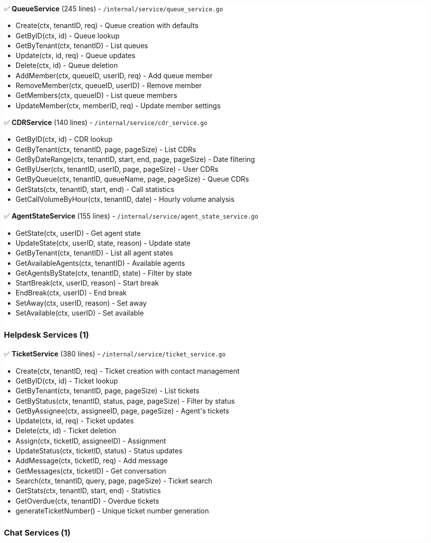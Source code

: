 ✅ **QueueService** (245 lines) - `/internal/service/queue_service.go`
- Create(ctx, tenantID, req) - Queue creation with defaults
- GetByID(ctx, id) - Queue lookup
- GetByTenant(ctx, tenantID) - List queues
- Update(ctx, id, req) - Queue updates
- Delete(ctx, id) - Queue deletion
- AddMember(ctx, queueID, userID, req) - Add queue member
- RemoveMember(ctx, queueID, userID) - Remove member
- GetMembers(ctx, queueID) - List queue members
- UpdateMember(ctx, memberID, req) - Update member settings

✅ **CDRService** (140 lines) - `/internal/service/cdr_service.go`
- GetByID(ctx, id) - CDR lookup
- GetByTenant(ctx, tenantID, page, pageSize) - List CDRs
- GetByDateRange(ctx, tenantID, start, end, page, pageSize) - Date filtering
- GetByUser(ctx, tenantID, userID, page, pageSize) - User CDRs
- GetByQueue(ctx, tenantID, queueName, page, pageSize) - Queue CDRs
- GetStats(ctx, tenantID, start, end) - Call statistics
- GetCallVolumeByHour(ctx, tenantID, date) - Hourly volume analysis

✅ **AgentStateService** (155 lines) - `/internal/service/agent_state_service.go`
- GetState(ctx, userID) - Get agent state
- UpdateState(ctx, userID, state, reason) - Update state
- GetByTenant(ctx, tenantID) - List all agent states
- GetAvailableAgents(ctx, tenantID) - Available agents
- GetAgentsByState(ctx, tenantID, state) - Filter by state
- StartBreak(ctx, userID, reason) - Start break
- EndBreak(ctx, userID) - End break
- SetAway(ctx, userID, reason) - Set away
- SetAvailable(ctx, userID) - Set available

### Helpdesk Services (1)

✅ **TicketService** (380 lines) - `/internal/service/ticket_service.go`
- Create(ctx, tenantID, req) - Ticket creation with contact management
- GetByID(ctx, id) - Ticket lookup
- GetByTenant(ctx, tenantID, page, pageSize) - List tickets
- GetByStatus(ctx, tenantID, status, page, pageSize) - Filter by status
- GetByAssignee(ctx, assigneeID, page, pageSize) - Agent's tickets
- Update(ctx, id, req) - Ticket updates
- Delete(ctx, id) - Ticket deletion
- Assign(ctx, ticketID, assigneeID) - Assignment
- UpdateStatus(ctx, ticketID, status) - Status updates
- AddMessage(ctx, ticketID, req) - Add message
- GetMessages(ctx, ticketID) - Get conversation
- Search(ctx, tenantID, query, page, pageSize) - Ticket search
- GetStats(ctx, tenantID, start, end) - Statistics
- GetOverdue(ctx, tenantID) - Overdue tickets
- generateTicketNumber() - Unique ticket number generation

### Chat Services (1)
